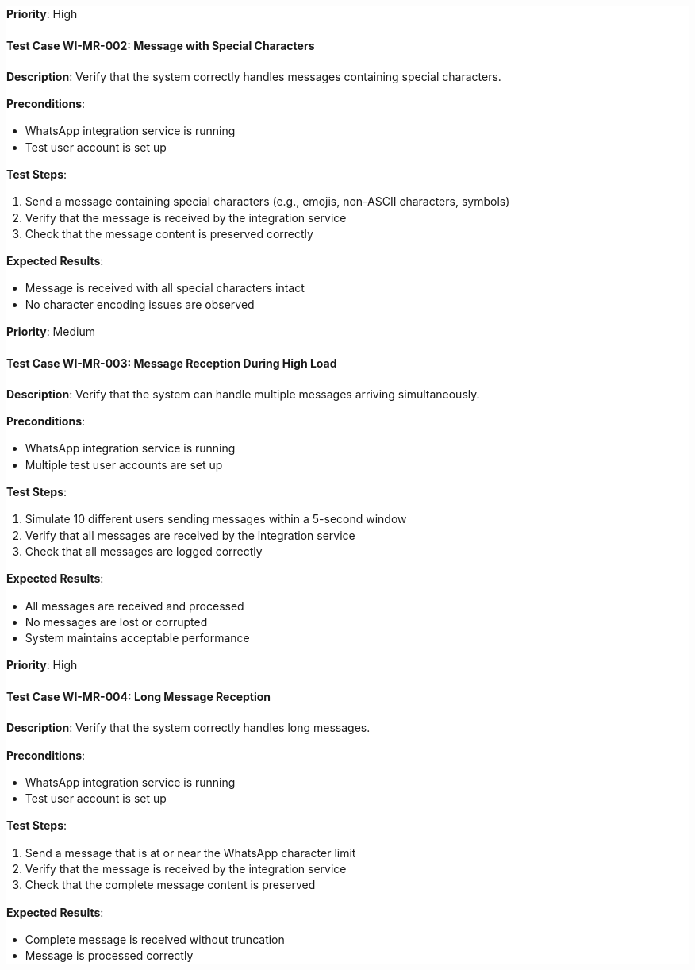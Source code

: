 **Priority**: High

#### Test Case WI-MR-002: Message with Special Characters

**Description**: Verify that the system correctly handles messages containing special characters.

**Preconditions**:
- WhatsApp integration service is running
- Test user account is set up

**Test Steps**:
1. Send a message containing special characters (e.g., emojis, non-ASCII characters, symbols)
2. Verify that the message is received by the integration service
3. Check that the message content is preserved correctly

**Expected Results**:
- Message is received with all special characters intact
- No character encoding issues are observed

**Priority**: Medium

#### Test Case WI-MR-003: Message Reception During High Load

**Description**: Verify that the system can handle multiple messages arriving simultaneously.

**Preconditions**:
- WhatsApp integration service is running
- Multiple test user accounts are set up

**Test Steps**:
1. Simulate 10 different users sending messages within a 5-second window
2. Verify that all messages are received by the integration service
3. Check that all messages are logged correctly

**Expected Results**:
- All messages are received and processed
- No messages are lost or corrupted
- System maintains acceptable performance

**Priority**: High

#### Test Case WI-MR-004: Long Message Reception

**Description**: Verify that the system correctly handles long messages.

**Preconditions**:
- WhatsApp integration service is running
- Test user account is set up

**Test Steps**:
1. Send a message that is at or near the WhatsApp character limit
2. Verify that the message is received by the integration service
3. Check that the complete message content is preserved

**Expected Results**:
- Complete message is received without truncation
- Message is processed correctly

